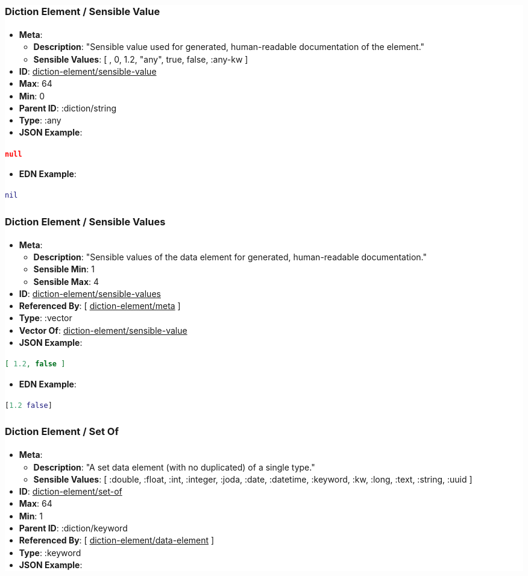 <a name="diction_element_sensible_value"></a>

### Diction Element / Sensible Value

- **Meta**: 
  - **Description**: "Sensible value used for generated, human-readable documentation of the element."
  - **Sensible Values**: [ , 0, 1.2, "any", true, false, :any-kw ]
- **ID**: <a href="#diction_element_sensible_value">diction-element/sensible-value</a>
- **Max**: 64
- **Min**: 0
- **Parent ID**: :diction/string
- **Type**: :any
- **JSON Example**:

```json
null
```
- **EDN Example**:

```clojure
nil

```

<a name="diction_element_sensible_values"></a>

### Diction Element / Sensible Values

- **Meta**: 
  - **Description**: "Sensible values of the data element for generated, human-readable documentation."
  - **Sensible Min**: 1
  - **Sensible Max**: 4
- **ID**: <a href="#diction_element_sensible_values">diction-element/sensible-values</a>
- **Referenced By**: [ <a href="#diction_element_meta">diction-element/meta</a> ]
- **Type**: :vector
- **Vector Of**: <a href="#diction_element_sensible_value">diction-element/sensible-value</a>
- **JSON Example**:

```json
[ 1.2, false ]
```
- **EDN Example**:

```clojure
[1.2 false]

```

<a name="diction_element_set_of"></a>

### Diction Element / Set Of

- **Meta**: 
  - **Description**: "A set data element (with no duplicated) of a single type."
  - **Sensible Values**: [ :double, :float, :int, :integer, :joda, :date, :datetime, :keyword, :kw, :long, :text, :string, :uuid ]
- **ID**: <a href="#diction_element_set_of">diction-element/set-of</a>
- **Max**: 64
- **Min**: 1
- **Parent ID**: :diction/keyword
- **Referenced By**: [ <a href="#diction_element_data_element">diction-element/data-element</a> ]
- **Type**: :keyword
- **JSON Example**:
